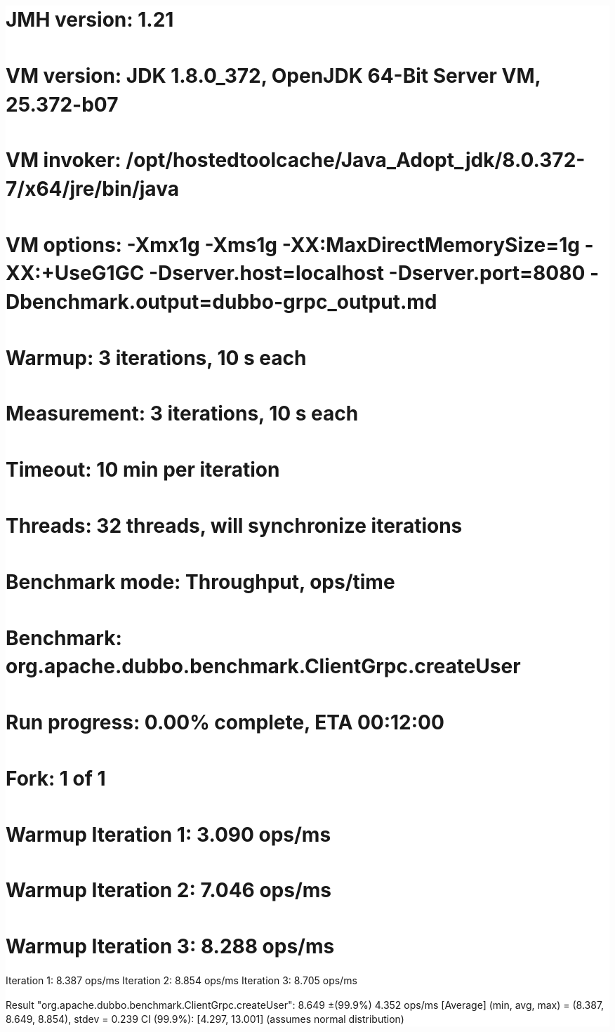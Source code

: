 # JMH version: 1.21
# VM version: JDK 1.8.0_372, OpenJDK 64-Bit Server VM, 25.372-b07
# VM invoker: /opt/hostedtoolcache/Java_Adopt_jdk/8.0.372-7/x64/jre/bin/java
# VM options: -Xmx1g -Xms1g -XX:MaxDirectMemorySize=1g -XX:+UseG1GC -Dserver.host=localhost -Dserver.port=8080 -Dbenchmark.output=dubbo-grpc_output.md
# Warmup: 3 iterations, 10 s each
# Measurement: 3 iterations, 10 s each
# Timeout: 10 min per iteration
# Threads: 32 threads, will synchronize iterations
# Benchmark mode: Throughput, ops/time
# Benchmark: org.apache.dubbo.benchmark.ClientGrpc.createUser

# Run progress: 0.00% complete, ETA 00:12:00
# Fork: 1 of 1
# Warmup Iteration   1: 3.090 ops/ms
# Warmup Iteration   2: 7.046 ops/ms
# Warmup Iteration   3: 8.288 ops/ms
Iteration   1: 8.387 ops/ms
Iteration   2: 8.854 ops/ms
Iteration   3: 8.705 ops/ms


Result "org.apache.dubbo.benchmark.ClientGrpc.createUser":
  8.649 ±(99.9%) 4.352 ops/ms [Average]
  (min, avg, max) = (8.387, 8.649, 8.854), stdev = 0.239
  CI (99.9%): [4.297, 13.001] (assumes normal distribution)
